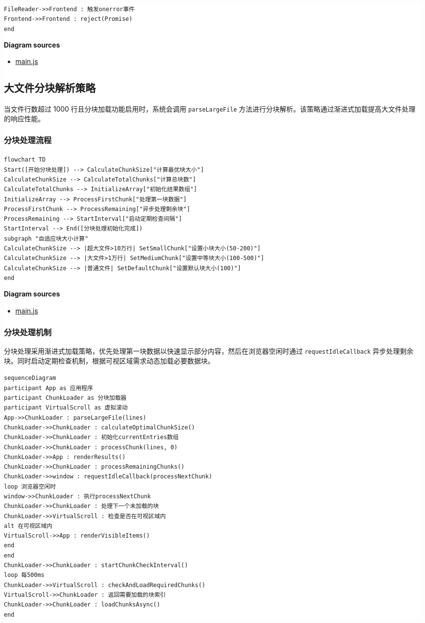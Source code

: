 ```mermaid
FileReader->>Frontend : 触发onerror事件
Frontend->>Frontend : reject(Promise)
end
```

**Diagram sources**
- [main.js](file://src/main.js#L306-L317)

## 大文件分块解析策略

当文件行数超过 1000 行且分块加载功能启用时，系统会调用 `parseLargeFile` 方法进行分块解析。该策略通过渐进式加载提高大文件处理的响应性能。

### 分块处理流程

```mermaid
flowchart TD
Start([开始分块处理]) --> CalculateChunkSize["计算最优块大小"]
CalculateChunkSize --> CalculateTotalChunks["计算总块数"]
CalculateTotalChunks --> InitializeArray["初始化结果数组"]
InitializeArray --> ProcessFirstChunk["处理第一块数据"]
ProcessFirstChunk --> ProcessRemaining["异步处理剩余块"]
ProcessRemaining --> StartInterval["启动定期检查间隔"]
StartInterval --> End([分块处理初始化完成])
subgraph "自适应块大小计算"
CalculateChunkSize --> |超大文件>10万行| SetSmallChunk["设置小块大小(50-200)"]
CalculateChunkSize --> |大文件>1万行| SetMediumChunk["设置中等块大小(100-500)"]
CalculateChunkSize --> |普通文件| SetDefaultChunk["设置默认块大小(100)"]
end
```

**Diagram sources**
- [main.js](file://src/main.js#L419-L440)

### 分块处理机制

分块处理采用渐进式加载策略，优先处理第一块数据以快速显示部分内容，然后在浏览器空闲时通过 `requestIdleCallback` 异步处理剩余块。同时启动定期检查机制，根据可视区域需求动态加载必要数据块。

```mermaid
sequenceDiagram
participant App as 应用程序
participant ChunkLoader as 分块加载器
participant VirtualScroll as 虚拟滚动
App->>ChunkLoader : parseLargeFile(lines)
ChunkLoader->>ChunkLoader : calculateOptimalChunkSize()
ChunkLoader->>ChunkLoader : 初始化currentEntries数组
ChunkLoader->>ChunkLoader : processChunk(lines, 0)
ChunkLoader->>App : renderResults()
ChunkLoader->>ChunkLoader : processRemainingChunks()
ChunkLoader->>window : requestIdleCallback(processNextChunk)
loop 浏览器空闲时
window->>ChunkLoader : 执行processNextChunk
ChunkLoader->>ChunkLoader : 处理下一个未加载的块
ChunkLoader->>VirtualScroll : 检查是否在可视区域内
alt 在可视区域内
VirtualScroll->>App : renderVisibleItems()
end
end
ChunkLoader->>ChunkLoader : startChunkCheckInterval()
loop 每500ms
ChunkLoader->>VirtualScroll : checkAndLoadRequiredChunks()
VirtualScroll->>ChunkLoader : 返回需要加载的块索引
ChunkLoader->>ChunkLoader : loadChunksAsync()
end
```

